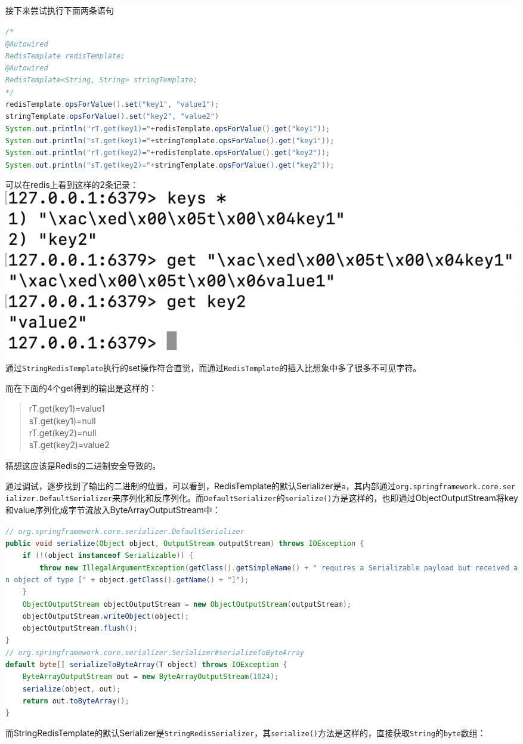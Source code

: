 接下来尝试执行下面两条语句
```java
/*
@Autowired
RedisTemplate redisTemplate;
@Autowired
RedisTemplate<String, String> stringTemplate;
*/
redisTemplate.opsForValue().set("key1", "value1");
stringTemplate.opsForValue().set("key2", "value2")
System.out.println("rT.get(key1)="+redisTemplate.opsForValue().get("key1"));
System.out.println("sT.get(key1)="+stringTemplate.opsForValue().get("key1"));
System.out.println("rT.get(key2)="+redisTemplate.opsForValue().get("key2"));
System.out.println("sT.get(key2)="+stringTemplate.opsForValue().get("key2"));
```
可以在redis上看到这样的2条记录：
![ResultOfGenericRedisTemplate](Cache-04RedisInSpringBoot/ResultOfGenericRedisTemplate.png)

通过`StringRedisTemplate`执行的set操作符合直觉，而通过`RedisTemplate`的插入比想象中多了很多不可见字符。  

而在下面的4个get得到的输出是这样的：

> rT.get(key1)=value1  
sT.get(key1)=null  
rT.get(key2)=null  
sT.get(key2)=value2   

猜想这应该是Redis的二进制安全导致的。  

通过调试，逐步找到了输出的二进制的位置，可以看到，RedisTemplate的默认Serializer是`a`，其内部通过`org.springframework.core.serializer.DefaultSerializer`来序列化和反序列化。而`DefaultSerializer`的`serialize()`方是这样的，也即通过ObjectOutputStream将key和value序列化成字节流放入ByteArrayOutputStream中：
```java
// org.springframework.core.serializer.DefaultSerializer
public void serialize(Object object, OutputStream outputStream) throws IOException {
    if (!(object instanceof Serializable)) {
        throw new IllegalArgumentException(getClass().getSimpleName() + " requires a Serializable payload but received an object of type [" + object.getClass().getName() + "]");
    }
    ObjectOutputStream objectOutputStream = new ObjectOutputStream(outputStream);
    objectOutputStream.writeObject(object);
    objectOutputStream.flush();
}
// org.springframework.core.serializer.Serializer#serializeToByteArray
default byte[] serializeToByteArray(T object) throws IOException {
    ByteArrayOutputStream out = new ByteArrayOutputStream(1024);
    serialize(object, out);
    return out.toByteArray();
}
```
而StringRedisTemplate的默认Serializer是`StringRedisSerializer`，其`serialize()`方法是这样的，直接获取`String`的`byte`数组：
```java
```